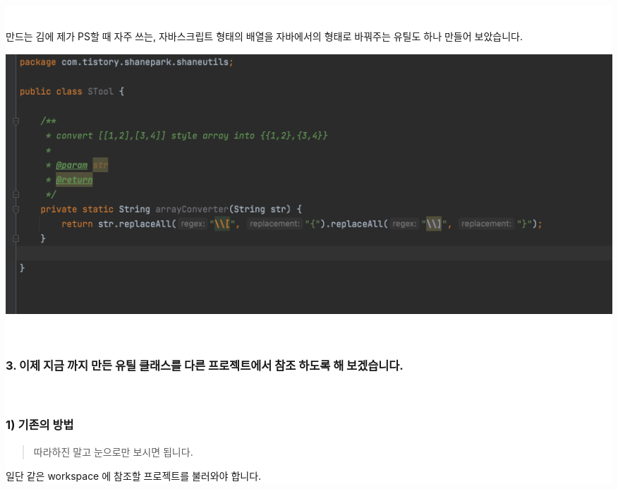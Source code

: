 ​	

만드는 김에 제가 PS할 때 자주 쓰는, 자바스크립트 형태의 배열을 자바에서의 형태로 바꿔주는 유틸도 하나 만들어 보았습니다. 	

![image-20210912100329402](https://raw.githubusercontent.com/Shane-Park/markdownBlog/master/devops/git/jitpack.assets/image-20210912100329402.png)

​	

### 3. 이제 지금 까지 만든 유틸 클래스를 다른 프로젝트에서 참조 하도록 해 보겠습니다.

​	

### 1) 기존의 방법

> 따라하진 말고 눈으로만 보시면 됩니다.

일단 같은 workspace 에 참조할 프로젝트를 불러와야 합니다.
